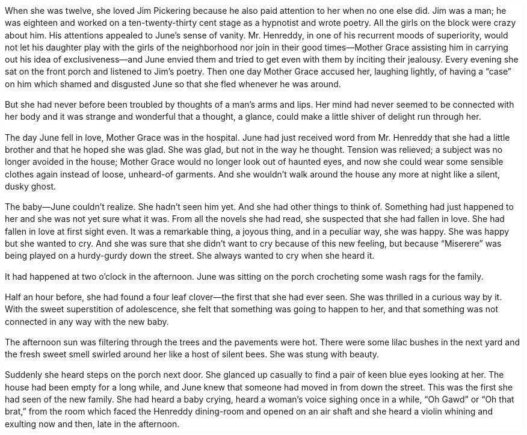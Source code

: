 When she was twelve, she loved Jim Pickering because he also paid
attention to her when no one else did. Jim was a man; he was eighteen
and worked on a ten-twenty-thirty cent stage as a hypnotist and wrote
poetry. All the girls on the block were crazy about him. His attentions
appealed to June’s sense of vanity. Mr. Henreddy, in one of his
recurrent moods of superiority, would not let his daughter play with the
girls of the neighborhood nor join in their good times—Mother Grace
assisting him in carrying out his idea of exclusiveness—and June envied
them and tried to get even with them by inciting their jealousy. Every
evening she sat on the front porch and listened to Jim’s poetry. Then
one day Mother Grace accused her, laughing lightly, of having a “case”
on him which shamed and disgusted June so that she fled whenever he was
around.

But she had never before been troubled by thoughts of a man’s arms and
lips. Her mind had never seemed to be connected with her body and it was
strange and wonderful that a thought, a glance, could make a little
shiver of delight run through her.

The day June fell in love, Mother Grace was in the hospital. June had
just received word from Mr. Henreddy that she had a little brother and
that he hoped she was glad. She was glad, but not in the way he thought.
Tension was relieved; a subject was no longer avoided in the house;
Mother Grace would no longer look out of haunted eyes, and now she could
wear some sensible clothes again instead of loose, unheard-of garments.
And she wouldn’t walk around the house any more at night like a silent,
dusky ghost.

The baby—June couldn’t realize. She hadn’t seen him yet. And she had
other things to think of. Something had just happened to her and she was
not yet sure what it was. From all the novels she had read, she
suspected that she had fallen in love. She had fallen in love at first
sight even. It was a remarkable thing, a joyous thing, and in a peculiar
way, she was happy. She was happy but she wanted to cry. And she was
sure that she didn’t want to cry because of this new feeling, but
because “Miserere” was being played on a hurdy-gurdy down the street.
She always wanted to cry when she heard it.

It had happened at two o’clock in the afternoon. June was sitting on the
porch crocheting some wash rags for the family.

Half an hour before, she had found a four leaf clover—the first that she
had ever seen. She was thrilled in a curious way by it. With the sweet
superstition of adolescence, she felt that something was going to happen
to her, and that something was not connected in any way with the new
baby.

The afternoon sun was filtering through the trees and the pavements were
hot. There were some lilac bushes in the next yard and the fresh sweet
smell swirled around her like a host of silent bees. She was stung with
beauty.

Suddenly she heard steps on the porch next door. She glanced up casually
to find a pair of keen blue eyes looking at her. The house had been
empty for a long while, and June knew that someone had moved in from
down the street. This was the first she had seen of the new family. She
had heard a baby crying, heard a woman’s voice sighing once in a while,
“Oh Gawd” or “Oh that brat,” from the room which faced the Henreddy
dining-room and opened on an air shaft and she heard a violin whining
and exulting now and then, late in the afternoon.
